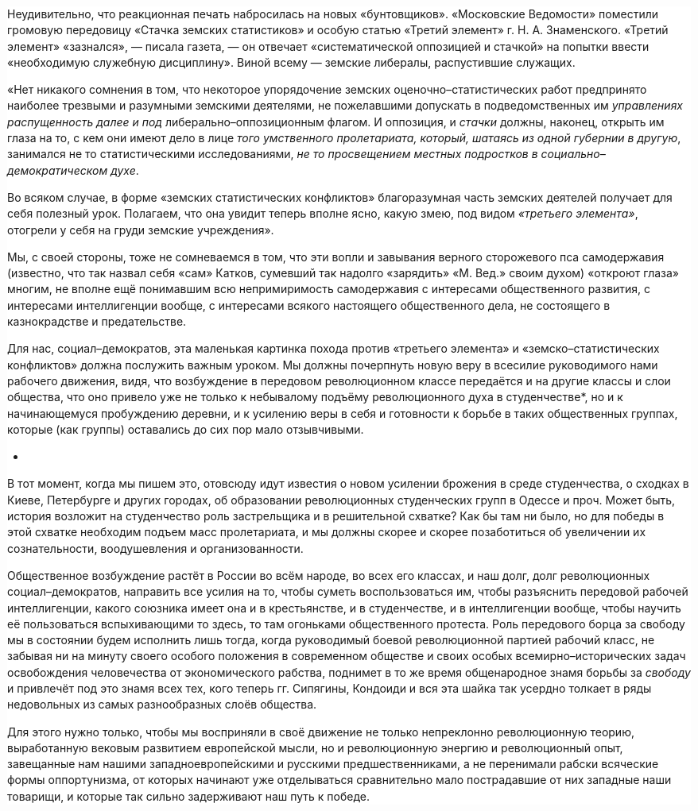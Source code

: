 Неудивительно, что реакционная печать набросилась на новых «бунтовщиков». «Московские Ведомости» поместили громовую передовицу «Стачка земских статистиков» и особую статью «Третий элемент» г. Н. А. Знаменского. «Третий элемент» «зазнался», — писала газета, — он отвечает «систематической оппозицией и стачкой» на попытки ввести «необходимую служебную дисциплину». Виной всему — земские либералы, распустившие служащих.

«Нет никакого сомнения в том, что некоторое упорядочение земских оценочно–статистических работ предпринято наиболее трезвыми и разумными земскими деятелями, не пожелавшими допускать в подведомственных им _управлениях распущенность далее и под_ либерально–оппозиционным флагом. И оппозиция, и _стачки_ должны, наконец, открыть им глаза на то, с кем они имеют дело в лице _того умственного пролетариата, который, шатаясь из одной губернии в другую_, занимался не то статистическими исследованиями, _не то просвещением местных подростков в социально–демократическом духе_.

Во всяком случае, в форме «земских статистических конфликтов» благоразумная часть земских деятелей получает для себя полезный урок. Полагаем, что она увидит теперь вполне ясно, какую змею, под видом _«третьего элемента»_, отогрели у себя на груди земские учреждения».

Мы, с своей стороны, тоже не сомневаемся в том, что эти вопли и завывания верного сторожевого пса самодержавия (известно, что так назвал себя «сам» Катков, сумевший так надолго «зарядить» «М. Вед.» своим духом) «откроют глаза» многим, не вполне ещё понимавшим всю непримиримость самодержавия с интересами общественного развития, с интересами интеллигенции вообще, с интересами всякого настоящего общественного дела, не состоящего в казнокрадстве и предательстве.

Для нас, социал–демократов, эта маленькая картинка похода против «третьего элемента» и «земско–статистических конфликтов» должна послужить важным уроком. Мы должны почерпнуть новую веру в всесилие руководимого нами рабочего движения, видя, что возбуждение в передовом революционном классе передаётся и на другие классы и слои общества, что оно привело уже не только к небывалому подъёму революционного духа в студенчестве*, но и к начинающемуся пробуждению деревни, и к усилению веры в себя и готовности к борьбе в таких общественных группах, которые (как группы) оставались до сих пор мало отзывчивыми.

*

В тот момент, когда мы пишем это, отовсюду идут известия о новом усилении брожения в среде студенчества, о сходках в Киеве, Петербурге и других городах, об образовании революционных студенческих групп в Одессе и проч. Может быть, история возложит на студенчество роль застрельщика и в решительной схватке? Как бы там ни было, но для победы в этой схватке необходим подъем масс пролетариата, и мы должны скорее и скорее позаботиться об увеличении их сознательности, воодушевления и организованности.

Общественное возбуждение растёт в России во всём народе, во всех его классах, и наш долг, долг революционных социал–демократов, направить все усилия на то, чтобы суметь воспользоваться им, чтобы разъяснить передовой рабочей интеллигенции, какого союзника имеет она и в крестьянстве, и в студенчестве, и в интеллигенции вообще, чтобы научить её пользоваться вспыхивающими то здесь, то там огоньками общественного протеста. Роль передового борца за свободу мы в состоянии будем исполнить лишь тогда, когда руководимый боевой революционной партией рабочий класс, не забывая ни на минуту своего особого положения в современном обществе и своих особых всемирно–исторических задач освобождения человечества от экономического рабства, поднимет в то же время общенародное знамя борьбы за _свободу_ и привлечёт под это знамя всех тех, кого теперь гг. Сипягины, Кондоиди и вся эта шайка так усердно толкает в ряды недовольных из самых разнообразных слоёв общества.

Для этого нужно только, чтобы мы восприняли в своё движение не только непреклонно революционную теорию, выработанную вековым развитием европейской мысли, но и революционную энергию и революционный опыт, завещанные нам нашими западноевропейскими и русскими предшественниками, а не перенимали рабски всяческие формы оппортунизма, от которых начинают уже отделываться сравнительно мало пострадавшие от них западные наши товарищи, и которые так сильно задерживают наш путь к победе.

